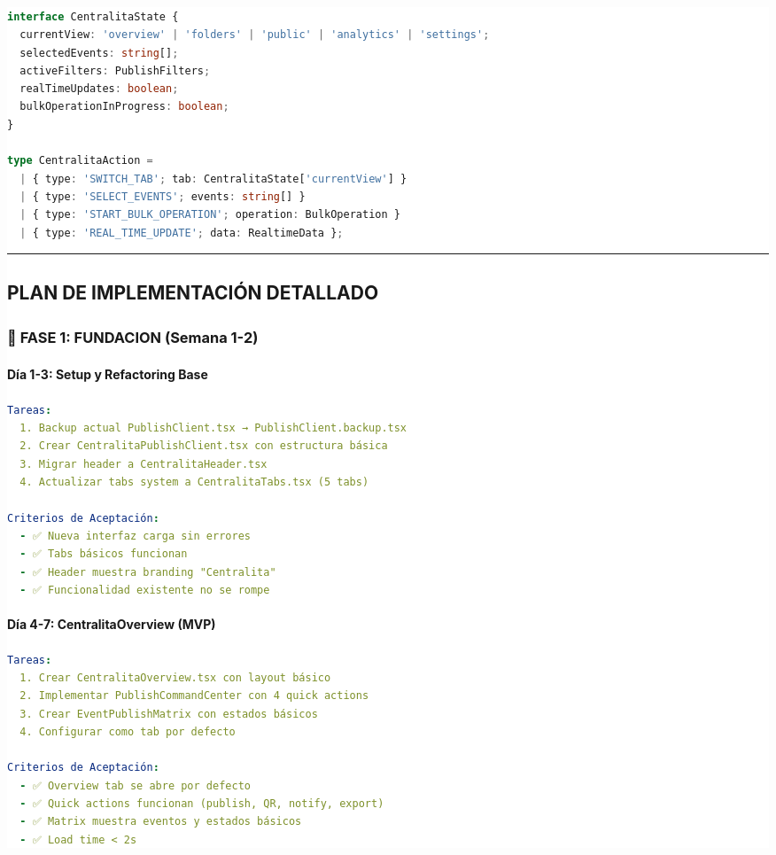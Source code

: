 ```typescript
interface CentralitaState {
  currentView: 'overview' | 'folders' | 'public' | 'analytics' | 'settings';
  selectedEvents: string[];
  activeFilters: PublishFilters;
  realTimeUpdates: boolean;
  bulkOperationInProgress: boolean;
}

type CentralitaAction = 
  | { type: 'SWITCH_TAB'; tab: CentralitaState['currentView'] }
  | { type: 'SELECT_EVENTS'; events: string[] }
  | { type: 'START_BULK_OPERATION'; operation: BulkOperation }
  | { type: 'REAL_TIME_UPDATE'; data: RealtimeData };
```

---

## PLAN DE IMPLEMENTACIÓN DETALLADO

### 🚀 **FASE 1: FUNDACION (Semana 1-2)**

#### **Día 1-3: Setup y Refactoring Base**
```yaml
Tareas:
  1. Backup actual PublishClient.tsx → PublishClient.backup.tsx
  2. Crear CentralitaPublishClient.tsx con estructura básica
  3. Migrar header a CentralitaHeader.tsx
  4. Actualizar tabs system a CentralitaTabs.tsx (5 tabs)
  
Criterios de Aceptación:
  - ✅ Nueva interfaz carga sin errores
  - ✅ Tabs básicos funcionan
  - ✅ Header muestra branding "Centralita"
  - ✅ Funcionalidad existente no se rompe
```

#### **Día 4-7: CentralitaOverview (MVP)**
```yaml
Tareas:
  1. Crear CentralitaOverview.tsx con layout básico
  2. Implementar PublishCommandCenter con 4 quick actions
  3. Crear EventPublishMatrix con estados básicos
  4. Configurar como tab por defecto
  
Criterios de Aceptación:
  - ✅ Overview tab se abre por defecto
  - ✅ Quick actions funcionan (publish, QR, notify, export)
  - ✅ Matrix muestra eventos y estados básicos
  - ✅ Load time < 2s
```
